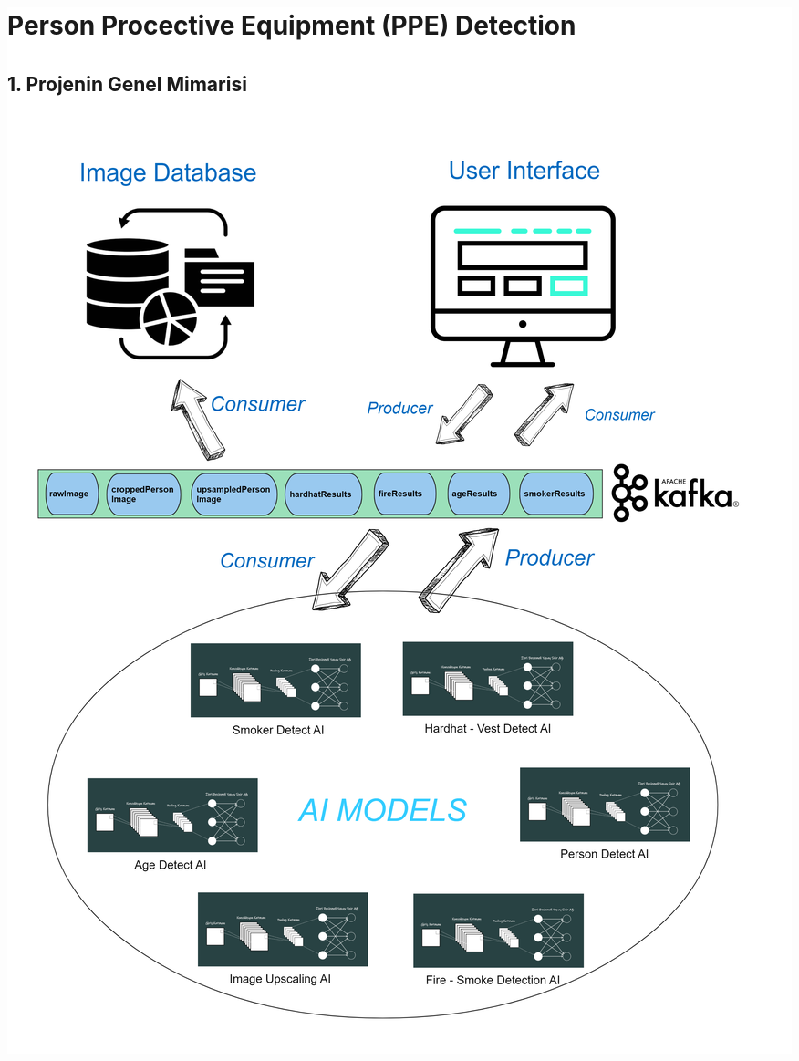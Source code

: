 # Person Procective Equipment (PPE) Detection

## 1. Projenin Genel Mimarisi

![Proje Mimarisi](resimler/GenelSema.png)
